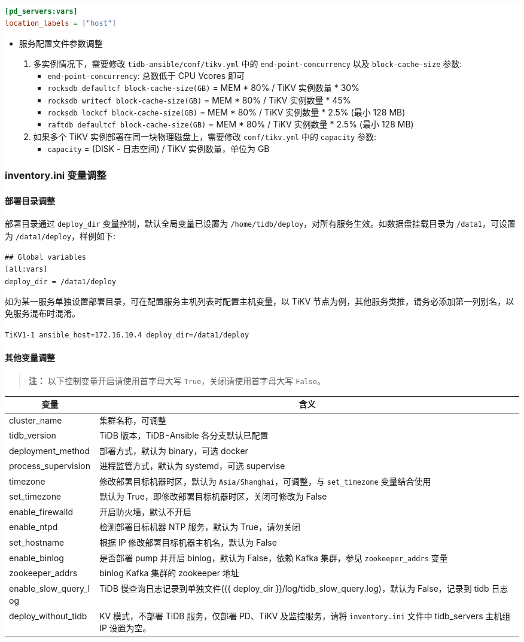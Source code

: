 ```ini
[pd_servers:vars]
location_labels = ["host"]
```

- 服务配置文件参数调整

    1.  多实例情况下，需要修改 `tidb-ansible/conf/tikv.yml` 中的 `end-point-concurrency` 以及 `block-cache-size` 参数:
        - `end-point-concurrency`: 总数低于 CPU Vcores 即可
        - `rocksdb defaultcf block-cache-size(GB)` = MEM * 80% / TiKV 实例数量 * 30%
        - `rocksdb writecf block-cache-size(GB)` = MEM * 80% / TiKV 实例数量 * 45%
        - `rocksdb lockcf block-cache-size(GB)` = MEM * 80% / TiKV 实例数量 * 2.5% (最小 128 MB)
        - `raftdb defaultcf block-cache-size(GB)` = MEM * 80% / TiKV 实例数量 * 2.5% (最小 128 MB)
    2.  如果多个 TiKV 实例部署在同一块物理磁盘上，需要修改 `conf/tikv.yml` 中的 `capacity` 参数:
        - `capacity` = (DISK - 日志空间) / TiKV 实例数量，单位为 GB

### inventory.ini 变量调整

#### 部署目录调整

部署目录通过 `deploy_dir` 变量控制，默认全局变量已设置为 `/home/tidb/deploy`，对所有服务生效。如数据盘挂载目录为 `/data1`，可设置为 `/data1/deploy`，样例如下:

```
## Global variables
[all:vars]
deploy_dir = /data1/deploy
```

如为某一服务单独设置部署目录，可在配置服务主机列表时配置主机变量，以 TiKV 节点为例，其他服务类推，请务必添加第一列别名，以免服务混布时混淆。

```
TiKV1-1 ansible_host=172.16.10.4 deploy_dir=/data1/deploy
```

#### 其他变量调整

> **注：** 以下控制变量开启请使用首字母大写 `True`，关闭请使用首字母大写 `False`。

| 变量 | 含义 |
| ---- | ------- |
| cluster_name | 集群名称，可调整 |
| tidb_version | TiDB 版本，TiDB-Ansible 各分支默认已配置 |
| deployment_method | 部署方式，默认为 binary，可选 docker |
| process_supervision | 进程监管方式，默认为 systemd，可选 supervise |
| timezone | 修改部署目标机器时区，默认为 `Asia/Shanghai`，可调整，与  `set_timezone` 变量结合使用 |
| set_timezone | 默认为 True，即修改部署目标机器时区，关闭可修改为 False |
| enable_firewalld | 开启防火墙，默认不开启 |
| enable_ntpd | 检测部署目标机器 NTP 服务，默认为 True，请勿关闭 |
| set_hostname | 根据 IP 修改部署目标机器主机名，默认为 False |
| enable_binlog | 是否部署 pump 并开启 binlog，默认为 False，依赖 Kafka 集群，参见 `zookeeper_addrs` 变量 |
| zookeeper_addrs | binlog Kafka 集群的 zookeeper 地址 |
| enable_slow_query_log | TiDB 慢查询日志记录到单独文件({{ deploy_dir }}/log/tidb_slow_query.log)，默认为 False，记录到 tidb 日志
| deploy_without_tidb | KV 模式，不部署 TiDB 服务，仅部署 PD、TiKV 及监控服务，请将 `inventory.ini` 文件中 tidb_servers 主机组 IP 设置为空。|
